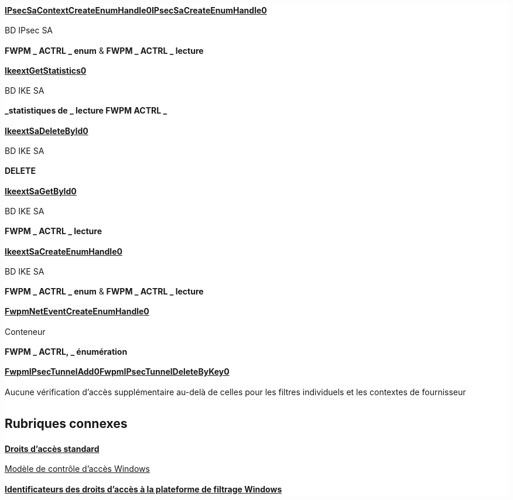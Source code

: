 [**IPsecSaContextCreateEnumHandle0**](/windows/desktop/api/Fwpmu/nf-fwpmu-ipsecsacontextcreateenumhandle0)[**IPsecSaCreateEnumHandle0**](/windows/desktop/api/Fwpmu/nf-fwpmu-ipsecsacreateenumhandle0)<br/>

BD IPsec SA

**FWPM \_ ACTRL \_ enum**  &  **FWPM \_ ACTRL \_ lecture**

[**IkeextGetStatistics0**](/windows/desktop/api/Fwpmu/nf-fwpmu-ikeextgetstatistics0)

BD IKE SA

**\_statistiques de \_ lecture FWPM ACTRL \_**

[**IkeextSaDeleteById0**](/windows/desktop/api/Fwpmu/nf-fwpmu-ikeextsadeletebyid0)

BD IKE SA

**DELETE**

[**IkeextSaGetById0**](/windows/desktop/api/Fwpmu/nf-fwpmu-ikeextsagetbyid0)

BD IKE SA

**FWPM \_ ACTRL \_ lecture**

[**IkeextSaCreateEnumHandle0**](/windows/desktop/api/Fwpmu/nf-fwpmu-ikeextsacreateenumhandle0)

BD IKE SA

**FWPM \_ ACTRL \_ enum**  &  **FWPM \_ ACTRL \_ lecture**

[**FwpmNetEventCreateEnumHandle0**](/windows/desktop/api/Fwpmu/nf-fwpmu-fwpmneteventcreateenumhandle0)

Conteneur

**FWPM \_ ACTRL, \_ énumération**

[**FwpmIPsecTunnelAdd0**](/windows/desktop/api/Fwpmu/nf-fwpmu-fwpmipsectunneladd0)[**FwpmIPsecTunnelDeleteByKey0**](/windows/desktop/api/Fwpmu/nf-fwpmu-fwpmipsectunneldeletebykey0)<br/>

Aucune vérification d’accès supplémentaire au-delà de celles pour les filtres individuels et les contextes de fournisseur



 

## <a name="related-topics"></a>Rubriques connexes

<dl> <dt>

[**Droits d’accès standard**](/windows/desktop/SecAuthZ/standard-access-rights)
</dt> <dt>

[Modèle de contrôle d’accès Windows](/windows/desktop/SecAuthZ/access-control-model)
</dt> <dt>

[**Identificateurs des droits d’accès à la plateforme de filtrage Windows**](access-right-identifiers.md)
</dt> </dl>

 

